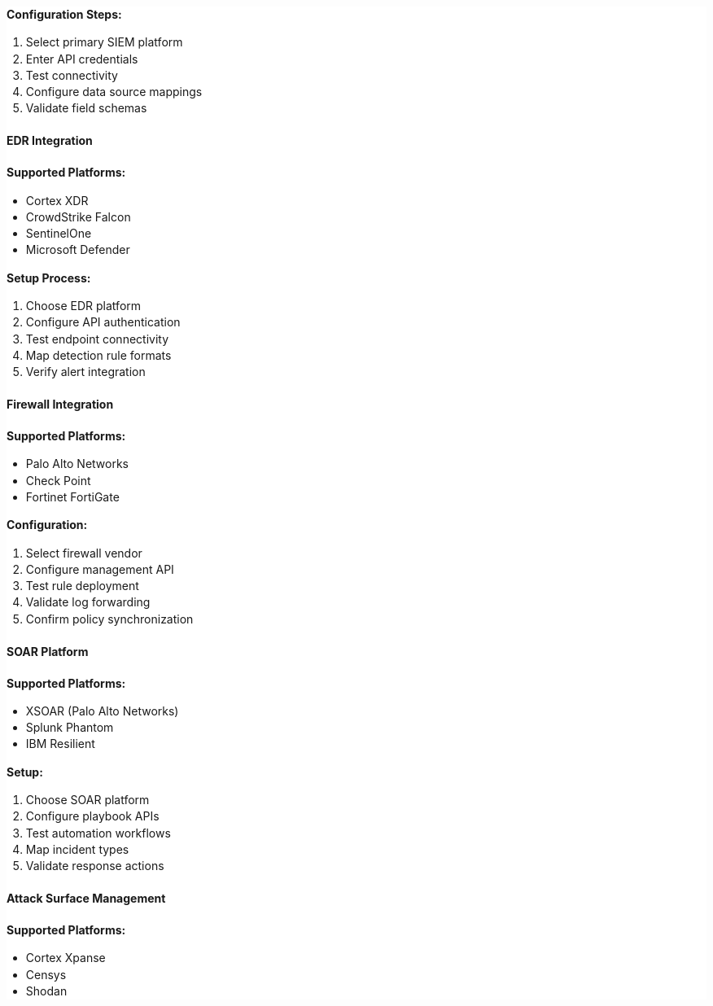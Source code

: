 **Configuration Steps:**
1. Select primary SIEM platform
2. Enter API credentials
3. Test connectivity
4. Configure data source mappings
5. Validate field schemas

#### EDR Integration
**Supported Platforms:**
- Cortex XDR
- CrowdStrike Falcon
- SentinelOne
- Microsoft Defender

**Setup Process:**
1. Choose EDR platform
2. Configure API authentication
3. Test endpoint connectivity
4. Map detection rule formats
5. Verify alert integration

#### Firewall Integration
**Supported Platforms:**
- Palo Alto Networks
- Check Point
- Fortinet FortiGate

**Configuration:**
1. Select firewall vendor
2. Configure management API
3. Test rule deployment
4. Validate log forwarding
5. Confirm policy synchronization

#### SOAR Platform
**Supported Platforms:**
- XSOAR (Palo Alto Networks)
- Splunk Phantom
- IBM Resilient

**Setup:**
1. Choose SOAR platform
2. Configure playbook APIs
3. Test automation workflows
4. Map incident types
5. Validate response actions

#### Attack Surface Management
**Supported Platforms:**
- Cortex Xpanse
- Censys
- Shodan
